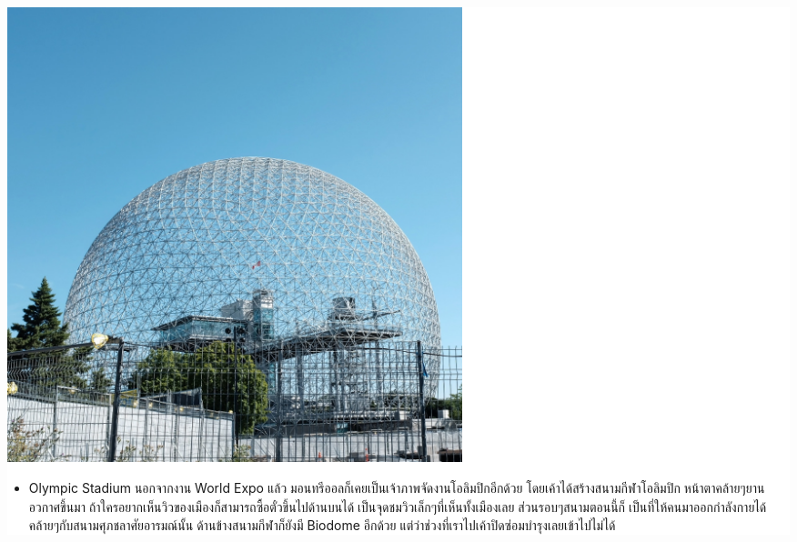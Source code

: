   <img width="500" src="/images/post/montreal/biosphere.jpg" data-action="zoom"/>
</center></figure>

- Olympic Stadium นอกจากงาน World Expo แล้ว มอนทรีออลก็เคยเป็นเจ้าภาพจัดงานโอลิมปิกอีกด้วย โดยเค้าได้สร้างสนามกีฬาโอลิมปิก
หน้าตาคล้ายๆยานอวกาศขึ้นมา ถ้าใครอยากเห็นวิวของเมืองก็สามารถซื้อตั๋วขึ้นไปด้านบนได้ เป็นจุดชมวิวเล็กๆที่เห็นทั้งเมืองเลย ส่วนรอบๆสนามตอนนี้ก็
เป็นที่ให้คนมาออกกำลังกายได้ คล้ายๆกับสนามศุภชลาศัยอารมณ์นั้น
ด้านข้างสนามกีฬาก็ยังมี Biodome อีกด้วย แต่ว่าช่วงที่เราไปเค้าปิดซ่อมบำรุงเลยเข้าไปไม่ได้ 
